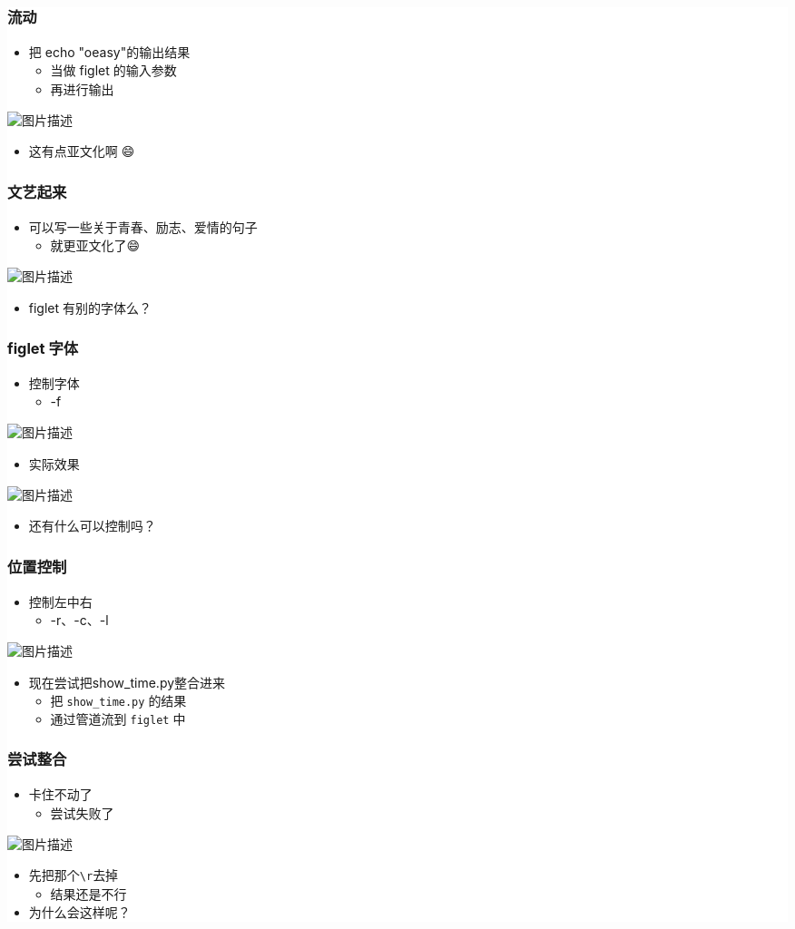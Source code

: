 ### 流动

- 把 echo "oeasy"的输出结果
	- 当做 figlet 的输入参数
	- 再进行输出

![图片描述](https://doc.shiyanlou.com/courses/uid1190679-20210306-1614987482170)

- 这有点亚文化啊 😄

### 文艺起来

- 可以写一些关于青春、励志、爱情的句子
	- 就更亚文化了😄

![图片描述](https://doc.shiyanlou.com/courses/uid1190679-20221011-1665484983717)

- figlet 有别的字体么？

### figlet 字体

- 控制字体
	- -f 

![图片描述](https://doc.shiyanlou.com/courses/uid1190679-20221226-1672060594774)

- 实际效果

![图片描述](https://doc.shiyanlou.com/courses/uid1190679-20221226-1672060616731)

- 还有什么可以控制吗？

### 位置控制

- 控制左中右
	- -r、-c、-l 

![图片描述](https://doc.shiyanlou.com/courses/uid1190679-20220211-1644546423440)

- 现在尝试把show_time.py整合进来
	- 把 `show_time.py` 的结果
	- 通过管道流到 `figlet` 中

### 尝试整合

- 卡住不动了
	- 尝试失败了

![图片描述](https://doc.shiyanlou.com/courses/uid1190679-20230106-1673013086177)

- 先把那个`\r`去掉
	- 结果还是不行
- 为什么会这样呢？
